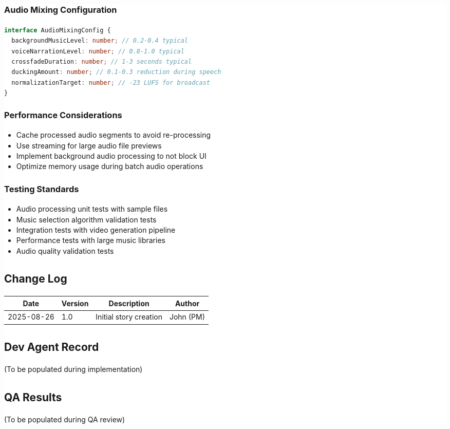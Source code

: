 ### Audio Mixing Configuration

```typescript
interface AudioMixingConfig {
  backgroundMusicLevel: number; // 0.2-0.4 typical
  voiceNarrationLevel: number; // 0.8-1.0 typical
  crossfadeDuration: number; // 1-3 seconds typical
  duckingAmount: number; // 0.1-0.3 reduction during speech
  normalizationTarget: number; // -23 LUFS for broadcast
}
```

### Performance Considerations

- Cache processed audio segments to avoid re-processing
- Use streaming for large audio file previews
- Implement background audio processing to not block UI
- Optimize memory usage during batch audio operations

### Testing Standards

- Audio processing unit tests with sample files
- Music selection algorithm validation tests
- Integration tests with video generation pipeline
- Performance tests with large music libraries
- Audio quality validation tests

## Change Log

| Date       | Version | Description            | Author    |
| ---------- | ------- | ---------------------- | --------- |
| 2025-08-26 | 1.0     | Initial story creation | John (PM) |

## Dev Agent Record

(To be populated during implementation)

## QA Results

(To be populated during QA review)
